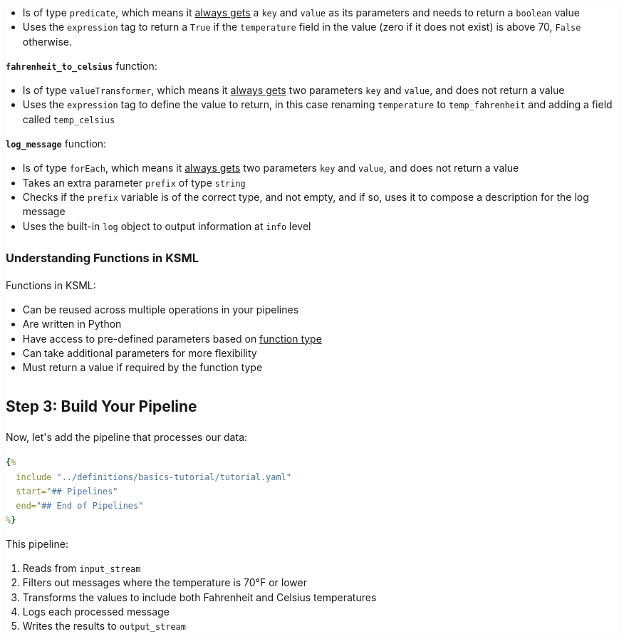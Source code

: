 - Is of type `predicate`, which means it [always gets](../reference/function-reference.md#predicate) a `key` and
  `value` as its parameters and needs to return a `boolean` value
- Uses the `expression` tag to return a `True` if the `temperature` field in the value (zero if it does not exist) is
  above 70, `False` otherwise.

**`fahrenheit_to_celsius`** function:

- Is of type `valueTransformer`, which means it [always gets](../reference/function-reference.md#valuetransformer)
  two parameters `key` and `value`, and does not return a value
- Uses the `expression` tag to define the value to return, in this case renaming `temperature` to `temp_fahrenheit` and
  adding a field called `temp_celsius`

**`log_message`** function:

- Is of type `forEach`, which means it [always gets](../reference/function-reference.md#foreach)  two parameters
  `key` and `value`, and does not return a value
- Takes an extra parameter `prefix` of type `string`
- Checks if the `prefix` variable is of the correct type, and not empty, and if so, uses it to compose a description for
  the log message
- Uses the built-in `log` object to output information at `info` level

### Understanding Functions in KSML

Functions in KSML:

- Can be reused across multiple operations in your pipelines
- Are written in Python
- Have access to pre-defined parameters based on [function type](../reference/function-reference.md)
- Can take additional parameters for more flexibility
- Must return a value if required by the function type

## Step 3: Build Your Pipeline

Now, let's add the pipeline that processes our data:

```yaml
{%
  include "../definitions/basics-tutorial/tutorial.yaml"
  start="## Pipelines"
  end="## End of Pipelines"
%}
```

This pipeline:

1. Reads from `input_stream`
2. Filters out messages where the temperature is 70°F or lower
3. Transforms the values to include both Fahrenheit and Celsius temperatures
4. Logs each processed message
5. Writes the results to `output_stream`
